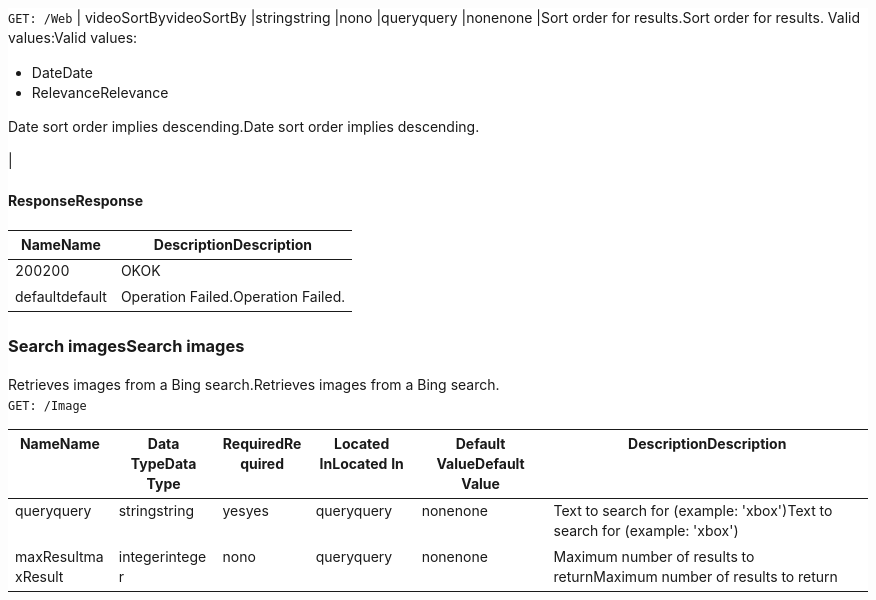 ```GET: /Web```
| <span data-ttu-id="76fb1-264">videoSortBy</span><span class="sxs-lookup"><span data-stu-id="76fb1-264">videoSortBy</span></span> |<span data-ttu-id="76fb1-265">string</span><span class="sxs-lookup"><span data-stu-id="76fb1-265">string</span></span> |<span data-ttu-id="76fb1-266">no</span><span class="sxs-lookup"><span data-stu-id="76fb1-266">no</span></span> |<span data-ttu-id="76fb1-267">query</span><span class="sxs-lookup"><span data-stu-id="76fb1-267">query</span></span> |<span data-ttu-id="76fb1-268">none</span><span class="sxs-lookup"><span data-stu-id="76fb1-268">none</span></span> |<span data-ttu-id="76fb1-269">Sort order for results.</span><span class="sxs-lookup"><span data-stu-id="76fb1-269">Sort order for results.</span></span> <span data-ttu-id="76fb1-270">Valid values:</span><span class="sxs-lookup"><span data-stu-id="76fb1-270">Valid values:</span></span> <ul><li><span data-ttu-id="76fb1-271">Date</span><span class="sxs-lookup"><span data-stu-id="76fb1-271">Date</span></span></li><li><span data-ttu-id="76fb1-272">Relevance</span><span class="sxs-lookup"><span data-stu-id="76fb1-272">Relevance</span></span></li></ul> <p><span data-ttu-id="76fb1-273">Date sort order implies descending.</span><span class="sxs-lookup"><span data-stu-id="76fb1-273">Date sort order implies descending.</span></span></p> |

#### <a name="response"></a><span data-ttu-id="76fb1-274">Response</span><span class="sxs-lookup"><span data-stu-id="76fb1-274">Response</span></span>
| <span data-ttu-id="76fb1-275">Name</span><span class="sxs-lookup"><span data-stu-id="76fb1-275">Name</span></span> | <span data-ttu-id="76fb1-276">Description</span><span class="sxs-lookup"><span data-stu-id="76fb1-276">Description</span></span> |
| --- | --- |
| <span data-ttu-id="76fb1-277">200</span><span class="sxs-lookup"><span data-stu-id="76fb1-277">200</span></span> |<span data-ttu-id="76fb1-278">OK</span><span class="sxs-lookup"><span data-stu-id="76fb1-278">OK</span></span> |
| <span data-ttu-id="76fb1-279">default</span><span class="sxs-lookup"><span data-stu-id="76fb1-279">default</span></span> |<span data-ttu-id="76fb1-280">Operation Failed.</span><span class="sxs-lookup"><span data-stu-id="76fb1-280">Operation Failed.</span></span> |

### <a name="search-images"></a><span data-ttu-id="76fb1-281">Search images</span><span class="sxs-lookup"><span data-stu-id="76fb1-281">Search images</span></span>
<span data-ttu-id="76fb1-282">Retrieves images from a Bing search.</span><span class="sxs-lookup"><span data-stu-id="76fb1-282">Retrieves images from a Bing search.</span></span>  
```GET: /Image```

| <span data-ttu-id="76fb1-283">Name</span><span class="sxs-lookup"><span data-stu-id="76fb1-283">Name</span></span> | <span data-ttu-id="76fb1-284">Data Type</span><span class="sxs-lookup"><span data-stu-id="76fb1-284">Data Type</span></span> | <span data-ttu-id="76fb1-285">Required</span><span class="sxs-lookup"><span data-stu-id="76fb1-285">Required</span></span> | <span data-ttu-id="76fb1-286">Located In</span><span class="sxs-lookup"><span data-stu-id="76fb1-286">Located In</span></span> | <span data-ttu-id="76fb1-287">Default Value</span><span class="sxs-lookup"><span data-stu-id="76fb1-287">Default Value</span></span> | <span data-ttu-id="76fb1-288">Description</span><span class="sxs-lookup"><span data-stu-id="76fb1-288">Description</span></span> |
| --- | --- | --- | --- | --- | --- |
| <span data-ttu-id="76fb1-289">query</span><span class="sxs-lookup"><span data-stu-id="76fb1-289">query</span></span> |<span data-ttu-id="76fb1-290">string</span><span class="sxs-lookup"><span data-stu-id="76fb1-290">string</span></span> |<span data-ttu-id="76fb1-291">yes</span><span class="sxs-lookup"><span data-stu-id="76fb1-291">yes</span></span> |<span data-ttu-id="76fb1-292">query</span><span class="sxs-lookup"><span data-stu-id="76fb1-292">query</span></span> |<span data-ttu-id="76fb1-293">none</span><span class="sxs-lookup"><span data-stu-id="76fb1-293">none</span></span> |<span data-ttu-id="76fb1-294">Text to search for (example: 'xbox')</span><span class="sxs-lookup"><span data-stu-id="76fb1-294">Text to search for (example: 'xbox')</span></span> |
| <span data-ttu-id="76fb1-295">maxResult</span><span class="sxs-lookup"><span data-stu-id="76fb1-295">maxResult</span></span> |<span data-ttu-id="76fb1-296">integer</span><span class="sxs-lookup"><span data-stu-id="76fb1-296">integer</span></span> |<span data-ttu-id="76fb1-297">no</span><span class="sxs-lookup"><span data-stu-id="76fb1-297">no</span></span> |<span data-ttu-id="76fb1-298">query</span><span class="sxs-lookup"><span data-stu-id="76fb1-298">query</span></span> |<span data-ttu-id="76fb1-299">none</span><span class="sxs-lookup"><span data-stu-id="76fb1-299">none</span></span> |<span data-ttu-id="76fb1-300">Maximum number of results to return</span><span class="sxs-lookup"><span data-stu-id="76fb1-300">Maximum number of results to return</span></span> |
```
